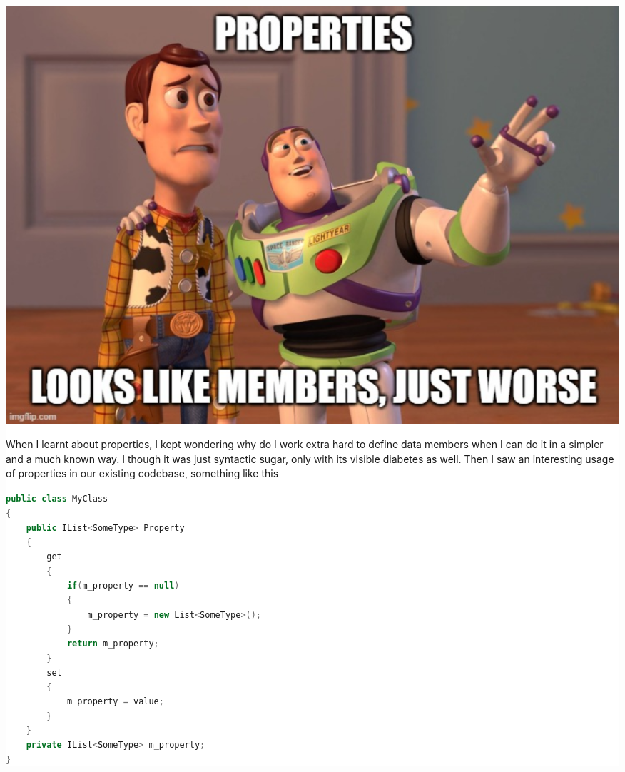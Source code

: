 ![A meme on properties](meme1.png)

When I learnt about properties, I kept wondering why do I work extra hard to define data members when I can do it in a simpler and a much known way. I though it was just [syntactic sugar](https://en.wikipedia.org/wiki/Syntactic_sugar), only with its visible diabetes as well. Then I saw an interesting usage of properties in our existing codebase, something like this

```csharp
public class MyClass
{
    public IList<SomeType> Property
    {
        get
        {
            if(m_property == null)
            {
                m_property = new List<SomeType>();
            }
            return m_property;
        }
        set
        {
            m_property = value;
        }
    }
    private IList<SomeType> m_property;
}
```
